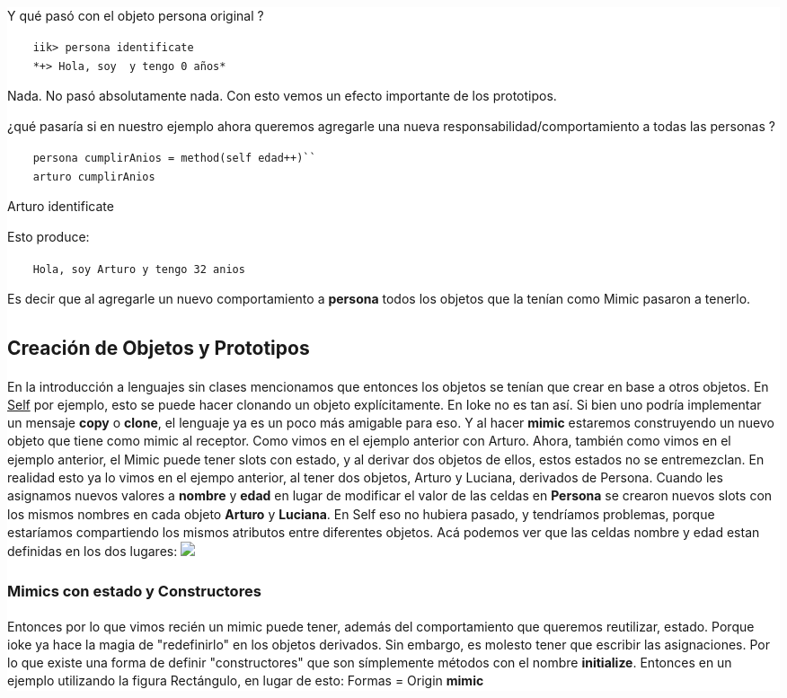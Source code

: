 
Y qué pasó con el objeto persona original ?




        iik> persona identificate
        *+> Hola, soy  y tengo 0 años*

Nada. No pasó absolutamente nada.
Con esto vemos un efecto importante de los prototipos. 


¿qué pasaría si en nuestro ejemplo ahora queremos agregarle una nueva responsabilidad/comportamiento a todas las personas ?



        persona cumplirAnios = method(self edad++)`` 
        arturo cumplirAnios
Arturo identificate


Esto produce: 


        Hola, soy Arturo y tengo 32 anios

Es decir que al agregarle un nuevo comportamiento a **persona** todos los objetos que la tenían como Mimic pasaron a tenerlo.


## []()Creación de Objetos y Prototipos

En la introducción a lenguajes sin clases mencionamos que entonces los objetos se tenían que crear en base a otros objetos.
En [Self](conceptos-object-based-languages-self) por ejemplo, esto se puede hacer clonando un objeto explícitamente.
En Ioke no es tan así. Si bien uno podría implementar un mensaje **copy** o **clone**, el lenguaje ya es un poco más amigable para eso. Y al hacer **mimic** estaremos construyendo un nuevo objeto que tiene como mimic al receptor. Como vimos en el ejemplo anterior con Arturo.
Ahora, también como vimos en el ejemplo anterior, el Mimic puede tener slots con estado, y al derivar dos objetos de ellos, estos estados no se entremezclan. En realidad esto ya lo vimos en el ejempo anterior, al tener dos objetos, Arturo y Luciana, derivados de Persona.
Cuando les asignamos nuevos valores a **nombre** y **edad** en lugar de modificar el valor de las celdas en **Persona** se crearon nuevos slots con los mismos nombres en cada objeto **Arturo** y **Luciana**.
En Self eso no hubiera pasado, y tendríamos problemas, porque estaríamos compartiendo los mismos atributos entre diferentes objetos.
Acá podemos ver que las celdas nombre y edad estan definidas en los dos lugares:
[![](https://sites.google.com/site/programacionhm/_/rsrc/1367099399598/te/ioke/Screenshot%20from%202013-04-27%2018%3A48%3A30.png)
](te-ioke-Screenshot%20from%202013-04-27%2018%3A48%3A30-png?attredirects=0)

### []()Mimics con estado y Constructores


Entonces por lo que vimos recién un mimic puede tener, además del comportamiento que queremos reutilizar, estado. Porque ioke ya hace la magia de "redefinirlo" en los objetos derivados.
Sin embargo, es molesto tener que escribir las asignaciones. Por lo que existe una forma de definir "constructores" que son símplemente métodos con el nombre **initialize**.
Entonces en un ejemplo utilizando la figura Rectángulo, en lugar de esto:
        Formas = Origin **mimic**
